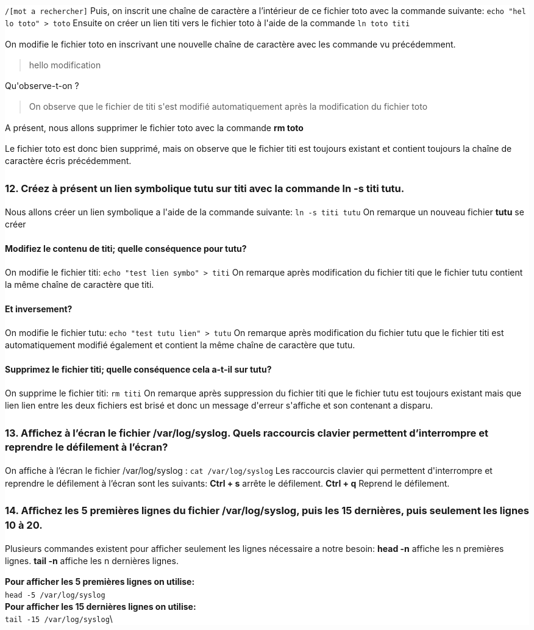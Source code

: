 ```/[mot a rechercher]```
Puis, on inscrit une chaîne de caractère a l’intérieur de ce fichier toto avec la commande suivante:
```echo "hello toto" > toto```
Ensuite on créer un lien titi vers le fichier toto à l'aide de la commande 
```ln toto titi```

On modifie le fichier toto en inscrivant une nouvelle chaîne de caractère avec les commande vu précédemment.
>hello modification

Qu'observe-t-on ?

>On observe que le fichier de titi s'est modifié automatiquement après la modification du fichier toto

A présent, nous allons supprimer le fichier toto avec la commande 
**rm toto**


Le fichier toto est donc bien supprimé, mais on observe que le fichier titi est toujours existant et contient toujours la chaîne de caractère écris précédemment.


### 12. Créez à présent un lien symbolique tutu sur titi avec la commande ln -s titi tutu. 
Nous allons créer un lien symbolique a l'aide de la commande suivante:
```ln -s titi tutu```
On remarque un nouveau fichier **tutu** se créer 
#### Modifiez le contenu de titi; quelle conséquence pour tutu? 
On modifie le fichier titi:
```echo "test lien symbo" > titi```
On remarque après modification du fichier titi que le fichier tutu contient la même chaîne de caractère que titi.

#### Et inversement? 
On modifie le fichier tutu:
```echo "test tutu lien" > tutu```
On remarque après modification du fichier tutu que le fichier titi est automatiquement modifié également et contient la même chaîne de caractère que tutu.
#### Supprimez le fichier titi; quelle conséquence cela a-t-il sur tutu? 
On supprime le fichier titi:
```rm titi```
On remarque après suppression du fichier titi que le fichier tutu est toujours existant mais que lien lien entre les deux fichiers est brisé et donc un message d'erreur s'affiche et son contenant a disparu.
>

### 13. Aﬀichez à l’écran le fichier /var/log/syslog. Quels raccourcis clavier permettent d’interrompre et reprendre le défilement à l’écran? 
On affiche à l’écran le fichier /var/log/syslog :
```cat /var/log/syslog```
Les raccourcis clavier qui permettent d'interrompre et reprendre le défilement à l’écran sont les suivants:
**Ctrl + s**   arrête le défilement.
**Ctrl + q** Reprend le défilement.

### 14. Aﬀichez les 5 premières lignes du fichier /var/log/syslog, puis les 15 dernières, puis seulement les lignes 10 à 20. 
Plusieurs commandes existent pour afficher seulement les lignes nécessaire a notre besoin:
**head -n**   affiche les n premières lignes.
**tail -n**    affiche les n dernières lignes.

**Pour afficher les 5 premières lignes on utilise:**\
```head -5 /var/log/syslog```\
**Pour afficher les 15 dernières lignes on utilise:**\
```tail -15 /var/log/syslog```\
```
